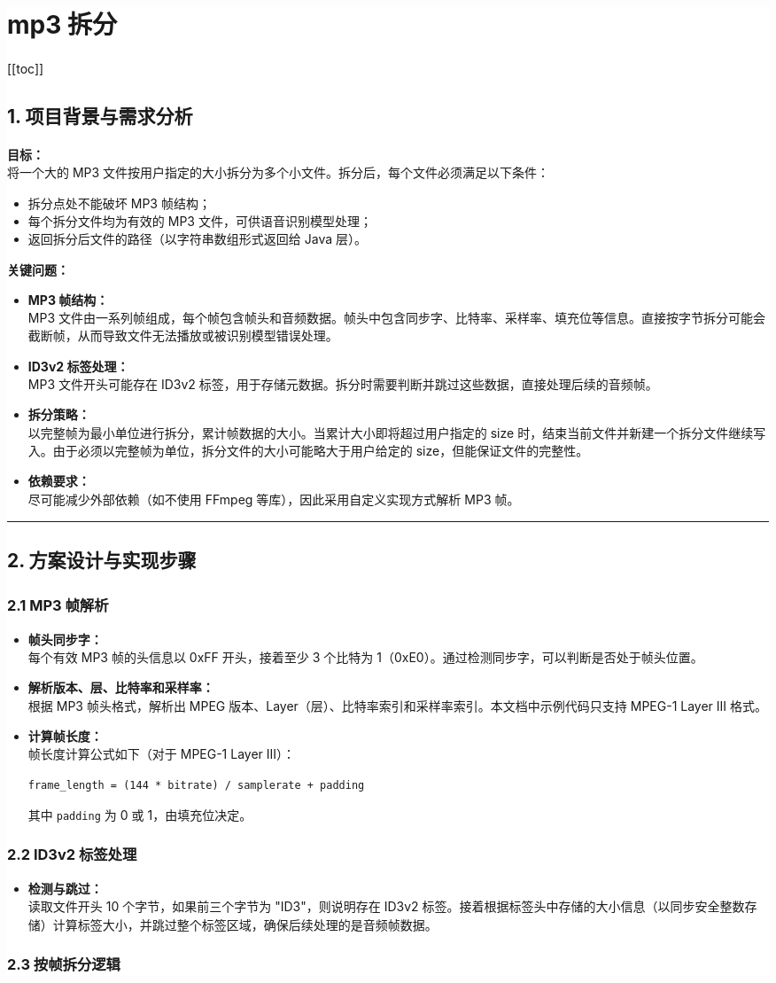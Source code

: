 # mp3 拆分

[[toc]]

## 1. 项目背景与需求分析

**目标：**  
将一个大的 MP3 文件按用户指定的大小拆分为多个小文件。拆分后，每个文件必须满足以下条件：

- 拆分点处不能破坏 MP3 帧结构；
- 每个拆分文件均为有效的 MP3 文件，可供语音识别模型处理；
- 返回拆分后文件的路径（以字符串数组形式返回给 Java 层）。

**关键问题：**

- **MP3 帧结构：**  
  MP3 文件由一系列帧组成，每个帧包含帧头和音频数据。帧头中包含同步字、比特率、采样率、填充位等信息。直接按字节拆分可能会截断帧，从而导致文件无法播放或被识别模型错误处理。

- **ID3v2 标签处理：**  
  MP3 文件开头可能存在 ID3v2 标签，用于存储元数据。拆分时需要判断并跳过这些数据，直接处理后续的音频帧。

- **拆分策略：**  
  以完整帧为最小单位进行拆分，累计帧数据的大小。当累计大小即将超过用户指定的 size 时，结束当前文件并新建一个拆分文件继续写入。由于必须以完整帧为单位，拆分文件的大小可能略大于用户给定的 size，但能保证文件的完整性。

- **依赖要求：**  
  尽可能减少外部依赖（如不使用 FFmpeg 等库），因此采用自定义实现方式解析 MP3 帧。

---

## 2. 方案设计与实现步骤

### 2.1 MP3 帧解析

- **帧头同步字：**  
  每个有效 MP3 帧的头信息以 0xFF 开头，接着至少 3 个比特为 1（0xE0）。通过检测同步字，可以判断是否处于帧头位置。

- **解析版本、层、比特率和采样率：**  
  根据 MP3 帧头格式，解析出 MPEG 版本、Layer（层）、比特率索引和采样率索引。本文档中示例代码只支持 MPEG-1 Layer III 格式。

- **计算帧长度：**  
  帧长度计算公式如下（对于 MPEG-1 Layer III）：
  ```
  frame_length = (144 * bitrate) / samplerate + padding
  ```
  其中 `padding` 为 0 或 1，由填充位决定。

### 2.2 ID3v2 标签处理

- **检测与跳过：**  
  读取文件开头 10 个字节，如果前三个字节为 "ID3"，则说明存在 ID3v2 标签。接着根据标签头中存储的大小信息（以同步安全整数存储）计算标签大小，并跳过整个标签区域，确保后续处理的是音频帧数据。

### 2.3 按帧拆分逻辑
